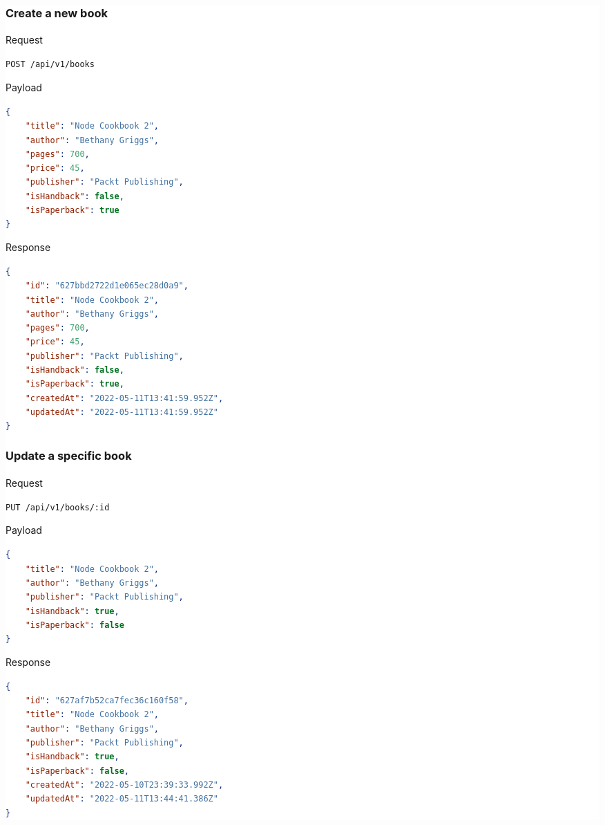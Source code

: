 ### Create a new book

Request
```http request
POST /api/v1/books
```

Payload
```json
{
    "title": "Node Cookbook 2",
    "author": "Bethany Griggs",
    "pages": 700,
    "price": 45,
    "publisher": "Packt Publishing",
    "isHandback": false,
    "isPaperback": true
}
```

Response
```json
{
    "id": "627bbd2722d1e065ec28d0a9",  
    "title": "Node Cookbook 2",
    "author": "Bethany Griggs",
    "pages": 700,
    "price": 45,
    "publisher": "Packt Publishing",
    "isHandback": false,
    "isPaperback": true,
    "createdAt": "2022-05-11T13:41:59.952Z",
    "updatedAt": "2022-05-11T13:41:59.952Z"
}
```

### Update a specific book

Request
```http request
PUT /api/v1/books/:id
```

Payload
```json
{
    "title": "Node Cookbook 2",
    "author": "Bethany Griggs",
    "publisher": "Packt Publishing",
    "isHandback": true,
    "isPaperback": false
}
```

Response
```json
{
    "id": "627af7b52ca7fec36c160f58",
    "title": "Node Cookbook 2",
    "author": "Bethany Griggs",
    "publisher": "Packt Publishing",
    "isHandback": true,
    "isPaperback": false,
    "createdAt": "2022-05-10T23:39:33.992Z",
    "updatedAt": "2022-05-11T13:44:41.386Z"
}
```
